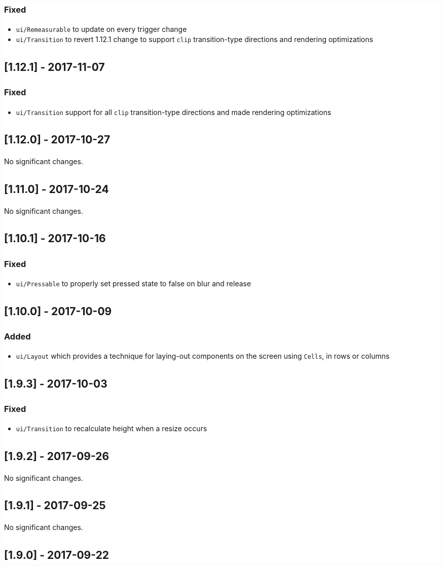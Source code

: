 ### Fixed

- `ui/Remeasurable` to update on every trigger change
- `ui/Transition` to revert 1.12.1 change to support `clip` transition-type directions and rendering optimizations

## [1.12.1] - 2017-11-07

### Fixed

- `ui/Transition` support for all `clip` transition-type directions and made rendering optimizations

## [1.12.0] - 2017-10-27

No significant changes.

## [1.11.0] - 2017-10-24

No significant changes.

## [1.10.1] - 2017-10-16

### Fixed

- `ui/Pressable` to properly set pressed state to false on blur and release

## [1.10.0] - 2017-10-09

### Added

- `ui/Layout` which provides a technique for laying-out components on the screen using `Cells`, in rows or columns

## [1.9.3] - 2017-10-03

### Fixed

- `ui/Transition` to recalculate height when a resize occurs

## [1.9.2] - 2017-09-26

No significant changes.

## [1.9.1] - 2017-09-25

No significant changes.

## [1.9.0] - 2017-09-22
